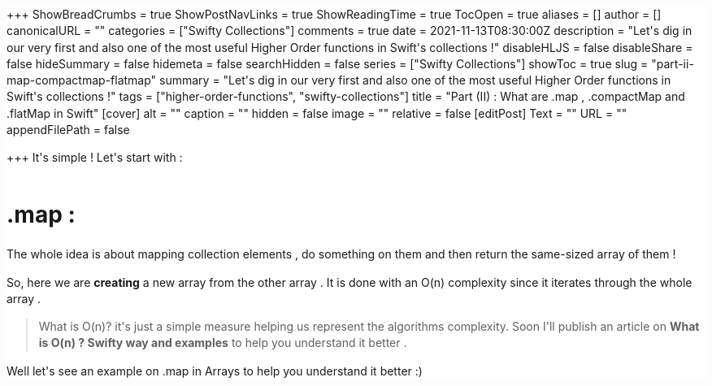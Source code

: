 +++
ShowBreadCrumbs = true
ShowPostNavLinks = true
ShowReadingTime = true
TocOpen = true
aliases = []
author = []
canonicalURL = ""
categories = ["Swifty Collections"]
comments = true
date = 2021-11-13T08:30:00Z
description = "Let's dig in our very first and also one of the most useful Higher Order functions in Swift's collections !"
disableHLJS = false
disableShare = false
hideSummary = false
hidemeta = false
searchHidden = false
series = ["Swifty Collections"]
showToc = true
slug = "part-ii-map-compactmap-flatmap"
summary = "Let's dig in our very first and also one of the most useful Higher Order functions in Swift's collections !"
tags = ["higher-order-functions", "swifty-collections"]
title = "Part (II) : What are .map , .compactMap and .flatMap in Swift"
[cover]
alt = ""
caption = ""
hidden = false
image = ""
relative = false
[editPost]
Text = ""
URL = ""
appendFilePath = false

+++
It's simple ! Let's start with :

# .map :

The whole idea is about mapping collection elements , do something on them and then return the same-sized array of them !

So, here we are **creating** a new array from the other array . It is done with an O(n) complexity since it iterates through the whole array . 

> What is O(n)? it's just a simple measure helping us represent the algorithms complexity. Soon I'll publish an article on **What is O(n) ? Swifty way and examples** to help you understand it better .

Well let's see an example on .map in Arrays to help you understand it better :)
